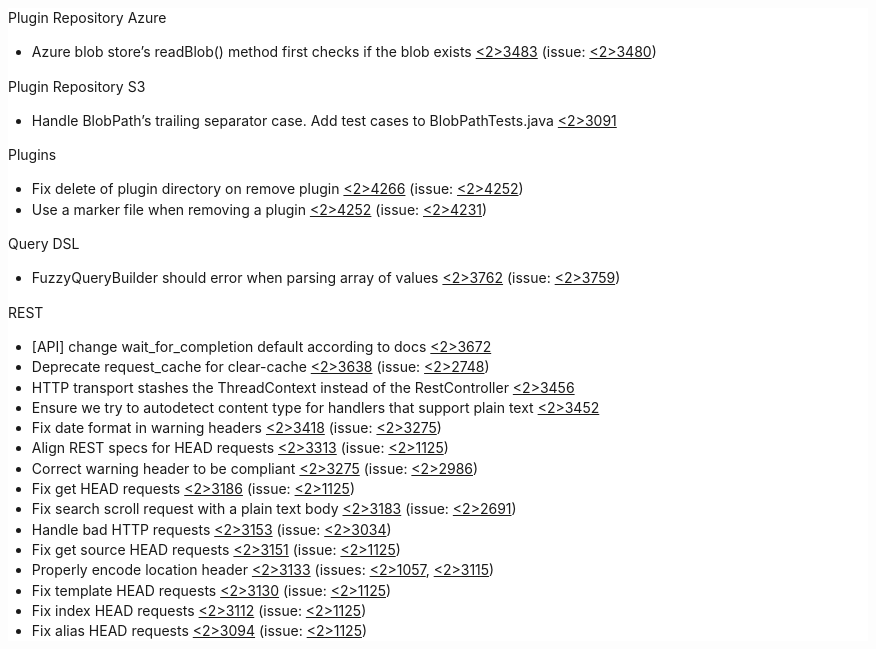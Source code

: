 

Plugin Repository Azure 
    

  * Azure blob store’s readBlob() method first checks if the blob exists [<2>3483](https://github.com/elastic/elasticsearch/pull/23483) (issue: [<2>3480](https://github.com/elastic/elasticsearch/issues/23480)) 



Plugin Repository S3 
    

  * Handle BlobPath’s trailing separator case. Add test cases to BlobPathTests.java [<2>3091](https://github.com/elastic/elasticsearch/pull/23091)



Plugins 
    

  * Fix delete of plugin directory on remove plugin [<2>4266](https://github.com/elastic/elasticsearch/pull/24266) (issue: [<2>4252](https://github.com/elastic/elasticsearch/issues/24252)) 
  * Use a marker file when removing a plugin [<2>4252](https://github.com/elastic/elasticsearch/pull/24252) (issue: [<2>4231](https://github.com/elastic/elasticsearch/issues/24231)) 



Query DSL 
    

  * FuzzyQueryBuilder should error when parsing array of values [<2>3762](https://github.com/elastic/elasticsearch/pull/23762) (issue: [<2>3759](https://github.com/elastic/elasticsearch/issues/23759)) 



REST 
    

  * [API] change wait_for_completion default according to docs [<2>3672](https://github.com/elastic/elasticsearch/pull/23672)
  * Deprecate request_cache for clear-cache [<2>3638](https://github.com/elastic/elasticsearch/pull/23638) (issue: [<2>2748](https://github.com/elastic/elasticsearch/issues/22748)) 
  * HTTP transport stashes the ThreadContext instead of the RestController [<2>3456](https://github.com/elastic/elasticsearch/pull/23456)
  * Ensure we try to autodetect content type for handlers that support plain text [<2>3452](https://github.com/elastic/elasticsearch/pull/23452)
  * Fix date format in warning headers [<2>3418](https://github.com/elastic/elasticsearch/pull/23418) (issue: [<2>3275](https://github.com/elastic/elasticsearch/issues/23275)) 
  * Align REST specs for HEAD requests [<2>3313](https://github.com/elastic/elasticsearch/pull/23313) (issue: [<2>1125](https://github.com/elastic/elasticsearch/issues/21125)) 
  * Correct warning header to be compliant [<2>3275](https://github.com/elastic/elasticsearch/pull/23275) (issue: [<2>2986](https://github.com/elastic/elasticsearch/issues/22986)) 
  * Fix get HEAD requests [<2>3186](https://github.com/elastic/elasticsearch/pull/23186) (issue: [<2>1125](https://github.com/elastic/elasticsearch/issues/21125)) 
  * Fix search scroll request with a plain text body [<2>3183](https://github.com/elastic/elasticsearch/pull/23183) (issue: [<2>2691](https://github.com/elastic/elasticsearch/issues/22691)) 
  * Handle bad HTTP requests [<2>3153](https://github.com/elastic/elasticsearch/pull/23153) (issue: [<2>3034](https://github.com/elastic/elasticsearch/issues/23034)) 
  * Fix get source HEAD requests [<2>3151](https://github.com/elastic/elasticsearch/pull/23151) (issue: [<2>1125](https://github.com/elastic/elasticsearch/issues/21125)) 
  * Properly encode location header [<2>3133](https://github.com/elastic/elasticsearch/pull/23133) (issues: [<2>1057](https://github.com/elastic/elasticsearch/issues/21057), [<2>3115](https://github.com/elastic/elasticsearch/issues/23115)) 
  * Fix template HEAD requests [<2>3130](https://github.com/elastic/elasticsearch/pull/23130) (issue: [<2>1125](https://github.com/elastic/elasticsearch/issues/21125)) 
  * Fix index HEAD requests [<2>3112](https://github.com/elastic/elasticsearch/pull/23112) (issue: [<2>1125](https://github.com/elastic/elasticsearch/issues/21125)) 
  * Fix alias HEAD requests [<2>3094](https://github.com/elastic/elasticsearch/pull/23094) (issue: [<2>1125](https://github.com/elastic/elasticsearch/issues/21125)) 
